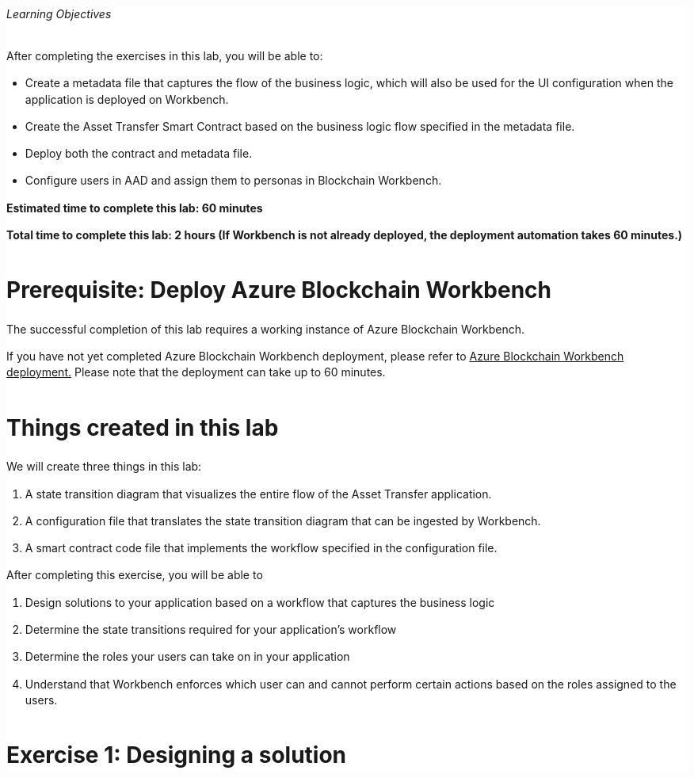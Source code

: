 ###### Learning Objectives

After completing the exercises in this lab, you will be able to:

-   Create a metadata file that captures the flow of the business logic, which
    will also be used for the UI configuration when the application is deployed
    on Workbench.

-   Create the Asset Transfer Smart Contract based on the business logic flow
    specified in the metadata file.

-   Deploy both the contract and metadata file.

-   Configure users in AAD and assign them to personas in Blockchain Workbench.

**Estimated time to complete this lab: 60 minutes**

**Total time to complete this lab: 2 hours (If Workbench is not already
deployed, the deployment automation takes 60 minutes.)**

Prerequisite: Deploy Azure Blockchain Workbench 
================================================

The successful completion of this lab requires a working instance of Azure
Blockchain Workbench.

If you have not yet completed Azure Blockchain Workbench deployment, please
refer to [Azure Blockchain Workbench
deployment.](https://docs.microsoft.com/en-us/azure/blockchain-workbench/blockchain-workbench-deploy)
Please note that the deployment can take up to 60 minutes.

Things created in this lab
==========================

We will create three things in this lab:

1.  A state transition diagram that visualizes the entire flow of the Asset
    Transfer application.

2.  A configuration file that translates the state transition diagram that can
    be ingested by Workbench.

3.  A smart contract code file that implements the workflow specified in the
    configuration file.

After completing this exercise, you will be able to

1.  Design solutions to your application based on a workflow that captures the
    business logic

2.  Determine the state transitions required for your application’s workflow

3.  Determine the roles your users can take on in your application

4.  Understand that Workbench enforces which user can and cannot perform certain
    actions based on the roles assigned to the users.

Exercise 1: Designing a solution
================================
